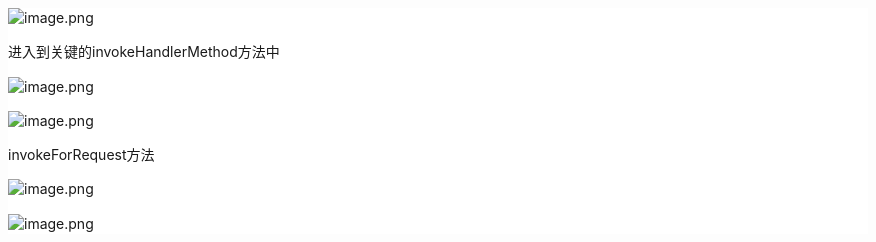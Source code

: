 ![image.png](https://fynotefile.oss-cn-zhangjiakou.aliyuncs.com/fynote/fyfile/1462/1667806746075/999a9fb2c996472393e9899e6727248d.png)

进入到关键的invokeHandlerMethod方法中

![image.png](https://fynotefile.oss-cn-zhangjiakou.aliyuncs.com/fynote/fyfile/1462/1667806746075/550425163c6e40a3aa2d8c7e3c7987cf.png)

![image.png](https://fynotefile.oss-cn-zhangjiakou.aliyuncs.com/fynote/fyfile/1462/1667806746075/7b9be10f6cb4438a93cd479deb2c214e.png)

invokeForRequest方法

![image.png](https://fynotefile.oss-cn-zhangjiakou.aliyuncs.com/fynote/fyfile/1462/1667806746075/a3556897d11c4ee592537d4ca8468127.png)

![image.png](https://fynotefile.oss-cn-zhangjiakou.aliyuncs.com/fynote/fyfile/1462/1667806746075/067b611b0b58471eb90d8054de71ec5d.png)
